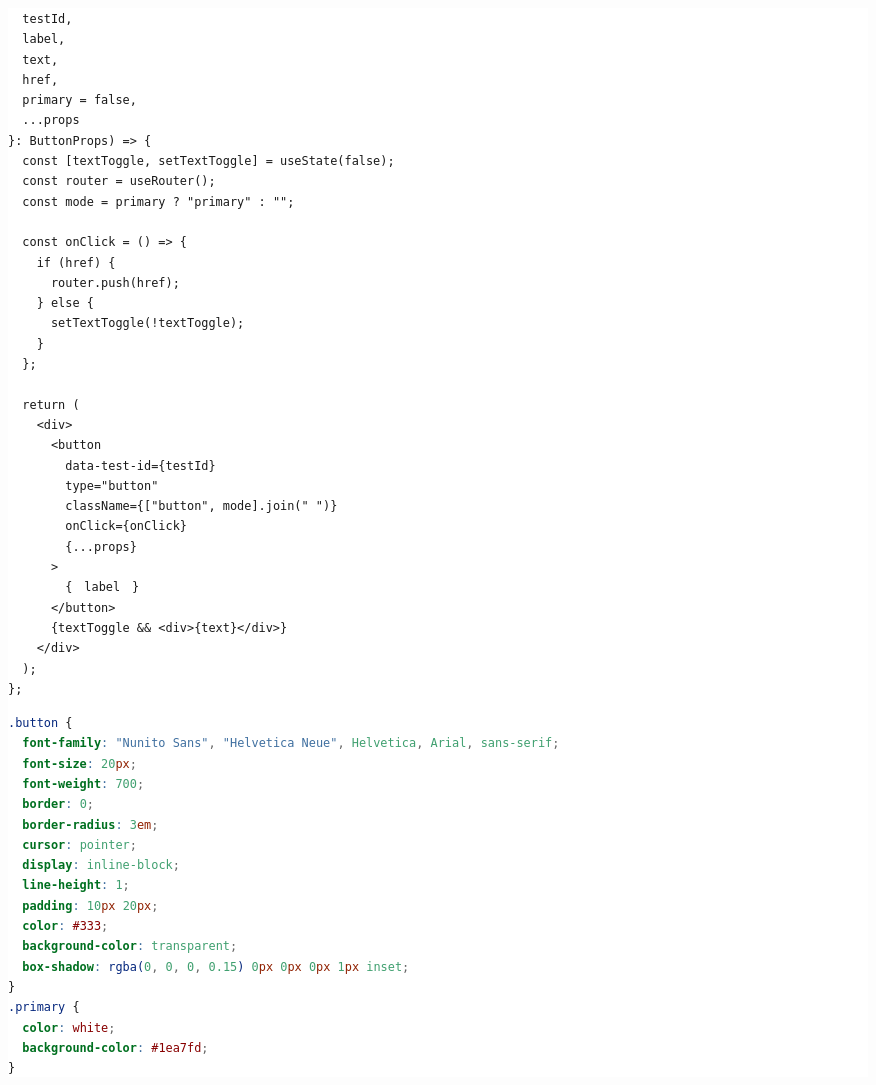 ```Button.tsx
  testId,
  label,
  text,
  href,
  primary = false,
  ...props
}: ButtonProps) => {
  const [textToggle, setTextToggle] = useState(false);
  const router = useRouter();
  const mode = primary ? "primary" : "";

  const onClick = () => {
    if (href) {
      router.push(href);
    } else {
      setTextToggle(!textToggle);
    }
  };

  return (
    <div>
      <button
        data-test-id={testId}
        type="button"
        className={["button", mode].join(" ")}
        onClick={onClick}
        {...props}
      >
        {　label　}
      </button>
      {textToggle && <div>{text}</div>}
    </div>
  );
};

```

```button.css
.button {
  font-family: "Nunito Sans", "Helvetica Neue", Helvetica, Arial, sans-serif;
  font-size: 20px;
  font-weight: 700;
  border: 0;
  border-radius: 3em;
  cursor: pointer;
  display: inline-block;
  line-height: 1;
  padding: 10px 20px;
  color: #333;
  background-color: transparent;
  box-shadow: rgba(0, 0, 0, 0.15) 0px 0px 0px 1px inset;
}
.primary {
  color: white;
  background-color: #1ea7fd;
}

```
